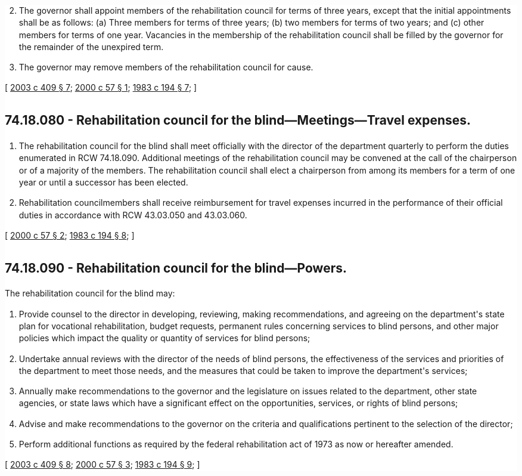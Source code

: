 2. The governor shall appoint members of the rehabilitation council for terms of three years, except that the initial appointments shall be as follows: (a) Three members for terms of three years; (b) two members for terms of two years; and (c) other members for terms of one year. Vacancies in the membership of the rehabilitation council shall be filled by the governor for the remainder of the unexpired term.

3. The governor may remove members of the rehabilitation council for cause.

\[ [2003 c 409 § 7](http://lawfilesext.leg.wa.gov/biennium/2003-04/Pdf/Bills/Session%20Laws/Senate/5705.SL.pdf?cite=2003%20c%20409%20§%207); [2000 c 57 § 1](http://lawfilesext.leg.wa.gov/biennium/1999-00/Pdf/Bills/Session%20Laws/House/2853.SL.pdf?cite=2000%20c%2057%20§%201); [1983 c 194 § 7](http://leg.wa.gov/CodeReviser/documents/sessionlaw/1983c194.pdf?cite=1983%20c%20194%20§%207); \]

## 74.18.080 - Rehabilitation council for the blind—Meetings—Travel expenses.
1. The rehabilitation council for the blind shall meet officially with the director of the department quarterly to perform the duties enumerated in RCW 74.18.090. Additional meetings of the rehabilitation council may be convened at the call of the chairperson or of a majority of the members. The rehabilitation council shall elect a chairperson from among its members for a term of one year or until a successor has been elected.

2. Rehabilitation councilmembers shall receive reimbursement for travel expenses incurred in the performance of their official duties in accordance with RCW 43.03.050 and 43.03.060.

\[ [2000 c 57 § 2](http://lawfilesext.leg.wa.gov/biennium/1999-00/Pdf/Bills/Session%20Laws/House/2853.SL.pdf?cite=2000%20c%2057%20§%202); [1983 c 194 § 8](http://leg.wa.gov/CodeReviser/documents/sessionlaw/1983c194.pdf?cite=1983%20c%20194%20§%208); \]

## 74.18.090 - Rehabilitation council for the blind—Powers.
The rehabilitation council for the blind may:

1. Provide counsel to the director in developing, reviewing, making recommendations, and agreeing on the department's state plan for vocational rehabilitation, budget requests, permanent rules concerning services to blind persons, and other major policies which impact the quality or quantity of services for blind persons;

2. Undertake annual reviews with the director of the needs of blind persons, the effectiveness of the services and priorities of the department to meet those needs, and the measures that could be taken to improve the department's services;

3. Annually make recommendations to the governor and the legislature on issues related to the department, other state agencies, or state laws which have a significant effect on the opportunities, services, or rights of blind persons;

4. Advise and make recommendations to the governor on the criteria and qualifications pertinent to the selection of the director;

5. Perform additional functions as required by the federal rehabilitation act of 1973 as now or hereafter amended.

\[ [2003 c 409 § 8](http://lawfilesext.leg.wa.gov/biennium/2003-04/Pdf/Bills/Session%20Laws/Senate/5705.SL.pdf?cite=2003%20c%20409%20§%208); [2000 c 57 § 3](http://lawfilesext.leg.wa.gov/biennium/1999-00/Pdf/Bills/Session%20Laws/House/2853.SL.pdf?cite=2000%20c%2057%20§%203); [1983 c 194 § 9](http://leg.wa.gov/CodeReviser/documents/sessionlaw/1983c194.pdf?cite=1983%20c%20194%20§%209); \]
